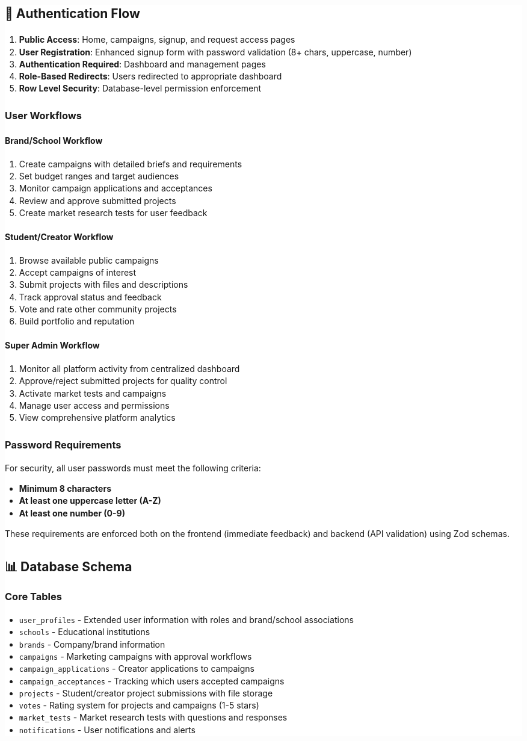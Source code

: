 ## 🔐 Authentication Flow

1. **Public Access**: Home, campaigns, signup, and request access pages
2. **User Registration**: Enhanced signup form with password validation (8+ chars, uppercase, number)
3. **Authentication Required**: Dashboard and management pages
4. **Role-Based Redirects**: Users redirected to appropriate dashboard
5. **Row Level Security**: Database-level permission enforcement

### User Workflows

#### Brand/School Workflow
1. Create campaigns with detailed briefs and requirements
2. Set budget ranges and target audiences
3. Monitor campaign applications and acceptances
4. Review and approve submitted projects
5. Create market research tests for user feedback

#### Student/Creator Workflow  
1. Browse available public campaigns
2. Accept campaigns of interest
3. Submit projects with files and descriptions
4. Track approval status and feedback
5. Vote and rate other community projects
6. Build portfolio and reputation

#### Super Admin Workflow
1. Monitor all platform activity from centralized dashboard
2. Approve/reject submitted projects for quality control
3. Activate market tests and campaigns
4. Manage user access and permissions
5. View comprehensive platform analytics

### Password Requirements

For security, all user passwords must meet the following criteria:
- **Minimum 8 characters**
- **At least one uppercase letter (A-Z)**
- **At least one number (0-9)**

These requirements are enforced both on the frontend (immediate feedback) and backend (API validation) using Zod schemas.

## 📊 Database Schema

### Core Tables
- `user_profiles` - Extended user information with roles and brand/school associations
- `schools` - Educational institutions  
- `brands` - Company/brand information
- `campaigns` - Marketing campaigns with approval workflows
- `campaign_applications` - Creator applications to campaigns
- `campaign_acceptances` - Tracking which users accepted campaigns
- `projects` - Student/creator project submissions with file storage
- `votes` - Rating system for projects and campaigns (1-5 stars)
- `market_tests` - Market research tests with questions and responses
- `notifications` - User notifications and alerts
